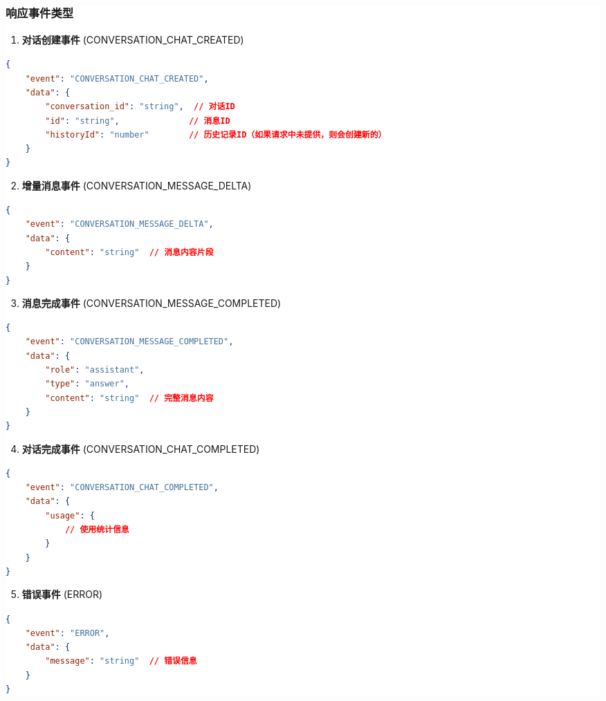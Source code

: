 ### 响应事件类型

1. **对话创建事件** (CONVERSATION_CHAT_CREATED)
```json
{
    "event": "CONVERSATION_CHAT_CREATED",
    "data": {
        "conversation_id": "string",  // 对话ID
        "id": "string",              // 消息ID
        "historyId": "number"        // 历史记录ID（如果请求中未提供，则会创建新的）
    }
}
```

2. **增量消息事件** (CONVERSATION_MESSAGE_DELTA)
```json
{
    "event": "CONVERSATION_MESSAGE_DELTA",
    "data": {
        "content": "string"  // 消息内容片段
    }
}
```

3. **消息完成事件** (CONVERSATION_MESSAGE_COMPLETED)
```json
{
    "event": "CONVERSATION_MESSAGE_COMPLETED",
    "data": {
        "role": "assistant",
        "type": "answer",
        "content": "string"  // 完整消息内容
    }
}
```

4. **对话完成事件** (CONVERSATION_CHAT_COMPLETED)
```json
{
    "event": "CONVERSATION_CHAT_COMPLETED",
    "data": {
        "usage": {
            // 使用统计信息
        }
    }
}
```

5. **错误事件** (ERROR)
```json
{
    "event": "ERROR",
    "data": {
        "message": "string"  // 错误信息
    }
}
```
